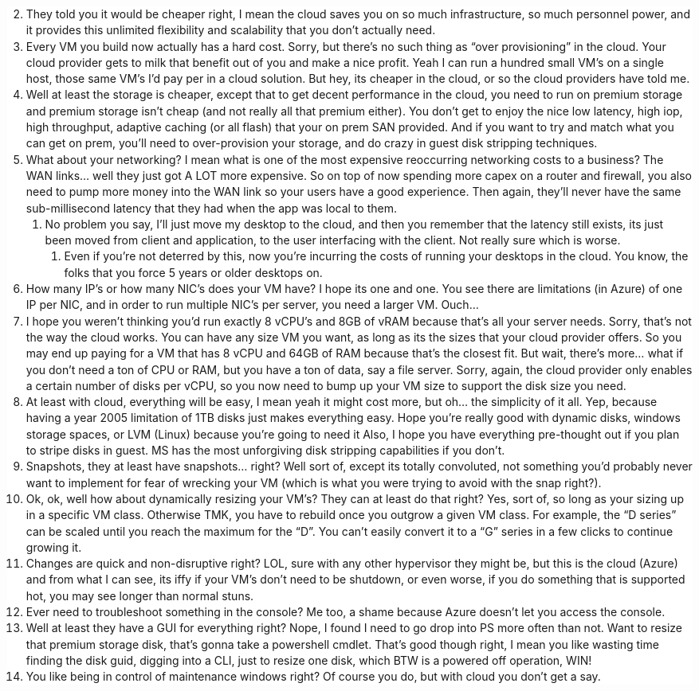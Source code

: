 2. They told you it would be cheaper right, I mean the cloud saves you on so much infrastructure, so much personnel power, and it provides this unlimited flexibility and scalability that you don’t actually need. 
  1. Every VM you build now actually has a hard cost. Sorry, but there’s no such thing as “over provisioning” in the cloud. Your cloud provider gets to milk that benefit out of you and make a nice profit. Yeah I can run a hundred small VM’s on a single host, those same VM’s I’d pay per in a cloud solution. But hey, its cheaper in the cloud, or so the cloud providers have told me.
  2. Well at least the storage is cheaper, except that to get decent performance in the cloud, you need to run on premium storage and premium storage isn’t cheap (and not really all that premium either). You don’t get to enjoy the nice low latency, high iop, high throughput, adaptive caching (or all flash) that your on prem SAN provided. And if you want to try and match what you can get on prem, you’ll need to over-provision your storage, and do crazy in guest disk stripping techniques.
  3. What about your networking? I mean what is one of the most expensive reoccurring networking costs to a business? The WAN links… well they just got A LOT more expensive. So on top of now spending more capex on a router and firewall, you also need to pump more money into the WAN link so your users have a good experience. Then again, they’ll never have the same sub-millisecond latency that they had when the app was local to them. 
      1. No problem you say, I’ll just move my desktop to the cloud, and then you remember that the latency still exists, its just been moved from client and application, to the user interfacing with the client. Not really sure which is worse. 
            1. Even if you’re not deterred by this, now you’re incurring the costs of running your desktops in the cloud. You know, the folks that you force 5 years or older desktops on.
  4. How many IP’s or how many NIC’s does your VM have? I hope its one and one. You see there are limitations (in Azure) of one IP per NIC, and in order to run multiple NIC’s per server, you need a larger VM. Ouch…
  5. I hope you weren’t thinking you’d run exactly 8 vCPU’s and 8GB of vRAM because that’s all your server needs. Sorry, that’s not the way the cloud works. You can have any size VM you want, as long as its the sizes that your cloud provider offers. So you may end up paying for a VM that has 8 vCPU and 64GB of RAM because that’s the closest fit. But wait, there’s more… what if you don’t need a ton of CPU or RAM, but you have a ton of data, say a file server. Sorry, again, the cloud provider only enables a certain number of disks per vCPU, so you now need to bump up your VM size to support the disk size you need.
  6. At least with cloud, everything will be easy, I mean yeah it might cost more, but oh… the simplicity of it all. Yep, because having a year 2005 limitation of 1TB disks just makes everything easy. Hope you’re really good with dynamic disks, windows storage spaces, or LVM (Linux) because you’re going to need it Also, I hope you have everything pre-thought out if you plan to stripe disks in guest. MS has the most unforgiving disk stripping capabilities if you don’t.
  7. Snapshots, they at least have snapshots… right? Well sort of, except its totally convoluted, not something you’d probably never want to implement for fear of wrecking your VM (which is what you were trying to avoid with the snap right?).
  8. Ok, ok, well how about dynamically resizing your VM’s? They can at least do that right? Yes, sort of, so long as your sizing up in a specific VM class. Otherwise TMK, you have to rebuild once you outgrow a given VM class. For example, the “D series” can be scaled until you reach the maximum for the “D”. You can’t easily convert it to a “G” series in a few clicks to continue growing it.
  9. Changes are quick and non-disruptive right? LOL, sure with any other hypervisor they might be, but this is the cloud (Azure) and from what I can see, its iffy if your VM’s don’t need to be shutdown, or even worse, if you do something that is supported hot, you may see longer than normal stuns.
  10. Ever need to troubleshoot something in the console? Me too, a shame because Azure doesn’t let you access the console.
  11. Well at least they have a GUI for everything right? Nope, I found I need to go drop into PS more often than not. Want to resize that premium storage disk, that’s gonna take a powershell cmdlet. That’s good though right, I mean you like wasting time finding the disk guid, digging into a CLI, just to resize one disk, which BTW is a powered off operation, WIN!
  12. You like being in control of maintenance windows right? Of course you do, but with cloud you don’t get a say.
